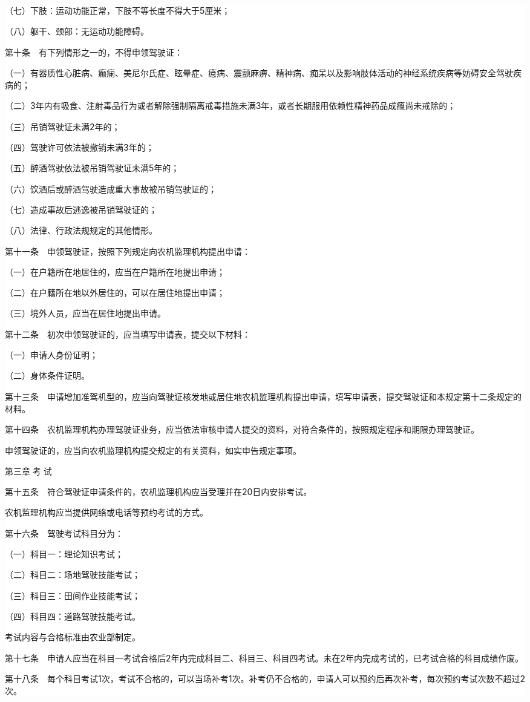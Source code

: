 （七）下肢：运动功能正常，下肢不等长度不得大于5厘米；

（八）躯干、颈部：无运动功能障碍。

第十条　有下列情形之一的，不得申领驾驶证：

（一）有器质性心脏病、癫痫、美尼尔氏症、眩晕症、癔病、震颤麻痹、精神病、痴呆以及影响肢体活动的神经系统疾病等妨碍安全驾驶疾病的；

（二）3年内有吸食、注射毒品行为或者解除强制隔离戒毒措施未满3年，或者长期服用依赖性精神药品成瘾尚未戒除的；

（三）吊销驾驶证未满2年的；

（四）驾驶许可依法被撤销未满3年的；

（五）醉酒驾驶依法被吊销驾驶证未满5年的；

（六）饮酒后或醉酒驾驶造成重大事故被吊销驾驶证的；

（七）造成事故后逃逸被吊销驾驶证的；

（八）法律、行政法规规定的其他情形。

第十一条　申领驾驶证，按照下列规定向农机监理机构提出申请：

（一）在户籍所在地居住的，应当在户籍所在地提出申请；

（二）在户籍所在地以外居住的，可以在居住地提出申请；

（三）境外人员，应当在居住地提出申请。

第十二条　初次申领驾驶证的，应当填写申请表，提交以下材料：

（一）申请人身份证明；

（二）身体条件证明。

第十三条　申请增加准驾机型的，应当向驾驶证核发地或居住地农机监理机构提出申请，填写申请表，提交驾驶证和本规定第十二条规定的材料。

第十四条　农机监理机构办理驾驶证业务，应当依法审核申请人提交的资料，对符合条件的，按照规定程序和期限办理驾驶证。

申领驾驶证的，应当向农机监理机构提交规定的有关资料，如实申告规定事项。



第三章 考 试



第十五条　符合驾驶证申请条件的，农机监理机构应当受理并在20日内安排考试。

农机监理机构应当提供网络或电话等预约考试的方式。

第十六条　驾驶考试科目分为：

（一）科目一：理论知识考试；

（二）科目二：场地驾驶技能考试；

（三）科目三：田间作业技能考试；

（四）科目四：道路驾驶技能考试。

考试内容与合格标准由农业部制定。

第十七条　申请人应当在科目一考试合格后2年内完成科目二、科目三、科目四考试。未在2年内完成考试的，已考试合格的科目成绩作废。

第十八条　每个科目考试1次，考试不合格的，可以当场补考1次。补考仍不合格的，申请人可以预约后再次补考，每次预约考试次数不超过2次。
